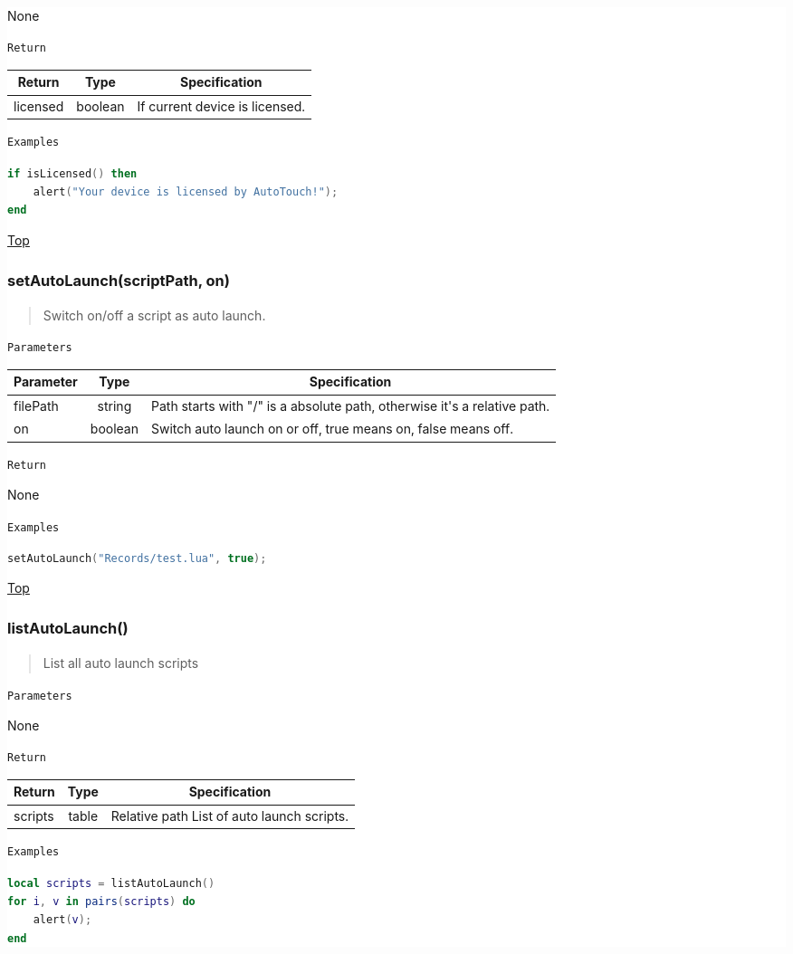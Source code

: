 None

`Return`

| Return   |  Type   | Specification                  |
| -------- | :-----: | ------------------------------ |
| licensed | boolean | If current device is licensed. |

`Examples`
```lua
if isLicensed() then
    alert("Your device is licensed by AutoTouch!");
end
```

[Top](#usage)

### setAutoLaunch(scriptPath, on)
> Switch on/off a script as auto launch.

`Parameters`

| Parameter |  Type   | Specification                                                                                |
| --------- | :-----: | -------------------------------------------------------------------------------------------- |
| filePath  | string  | Path starts with "/" is a absolute path, otherwise it's a relative path. |
| on        | boolean | Switch auto launch on or off, true means on, false means off.                                |

`Return`

None

`Examples`
```lua
setAutoLaunch("Records/test.lua", true);
```

[Top](#usage)

### listAutoLaunch()
> List all auto launch scripts

`Parameters`

None

`Return`

| Return  | Type  | Specification                              |
| ------- | :---: | ------------------------------------------ |
| scripts | table | Relative path List of auto launch scripts. |

`Examples`
```lua
local scripts = listAutoLaunch()
for i, v in pairs(scripts) do
    alert(v);
end
```
